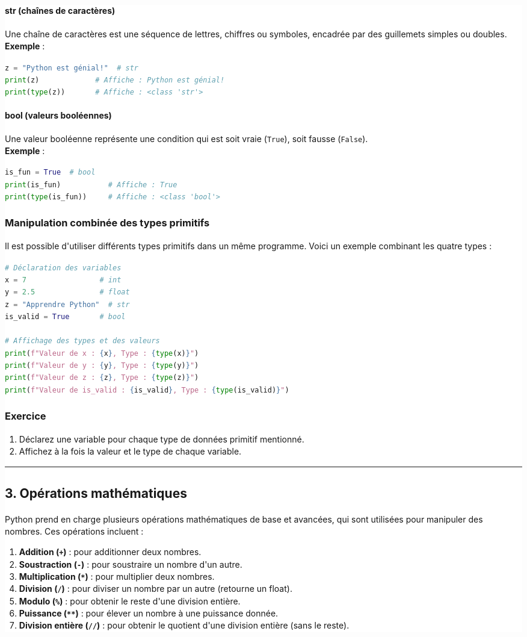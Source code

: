 #### **str (chaînes de caractères)**
Une chaîne de caractères est une séquence de lettres, chiffres ou symboles, encadrée par des guillemets simples ou doubles.  
**Exemple** :  
``` python
z = "Python est génial!"  # str
print(z)             # Affiche : Python est génial!
print(type(z))       # Affiche : <class 'str'>
```

#### **bool (valeurs booléennes)**
Une valeur booléenne représente une condition qui est soit vraie (`True`), soit fausse (`False`).  
**Exemple** :  
``` python
is_fun = True  # bool
print(is_fun)           # Affiche : True
print(type(is_fun))     # Affiche : <class 'bool'>
```

### Manipulation combinée des types primitifs

Il est possible d'utiliser différents types primitifs dans un même programme. Voici un exemple combinant les quatre types :  
``` python
# Déclaration des variables
x = 7                 # int
y = 2.5               # float
z = "Apprendre Python"  # str
is_valid = True       # bool

# Affichage des types et des valeurs
print(f"Valeur de x : {x}, Type : {type(x)}")
print(f"Valeur de y : {y}, Type : {type(y)}")
print(f"Valeur de z : {z}, Type : {type(z)}")
print(f"Valeur de is_valid : {is_valid}, Type : {type(is_valid)}")
```

### Exercice

1. Déclarez une variable pour chaque type de données primitif mentionné.
2. Affichez à la fois la valeur et le type de chaque variable.

---

## 3. Opérations mathématiques

Python prend en charge plusieurs opérations mathématiques de base et avancées, qui sont utilisées pour manipuler des nombres. Ces opérations incluent :  

1. **Addition (`+`)** : pour additionner deux nombres.  
2. **Soustraction (`-`)** : pour soustraire un nombre d'un autre.  
3. **Multiplication (`*`)** : pour multiplier deux nombres.  
4. **Division (`/`)** : pour diviser un nombre par un autre (retourne un float).  
5. **Modulo (`%`)** : pour obtenir le reste d'une division entière.  
6. **Puissance (`**`)** : pour élever un nombre à une puissance donnée.  
7. **Division entière (`//`)** : pour obtenir le quotient d'une division entière (sans le reste).  
